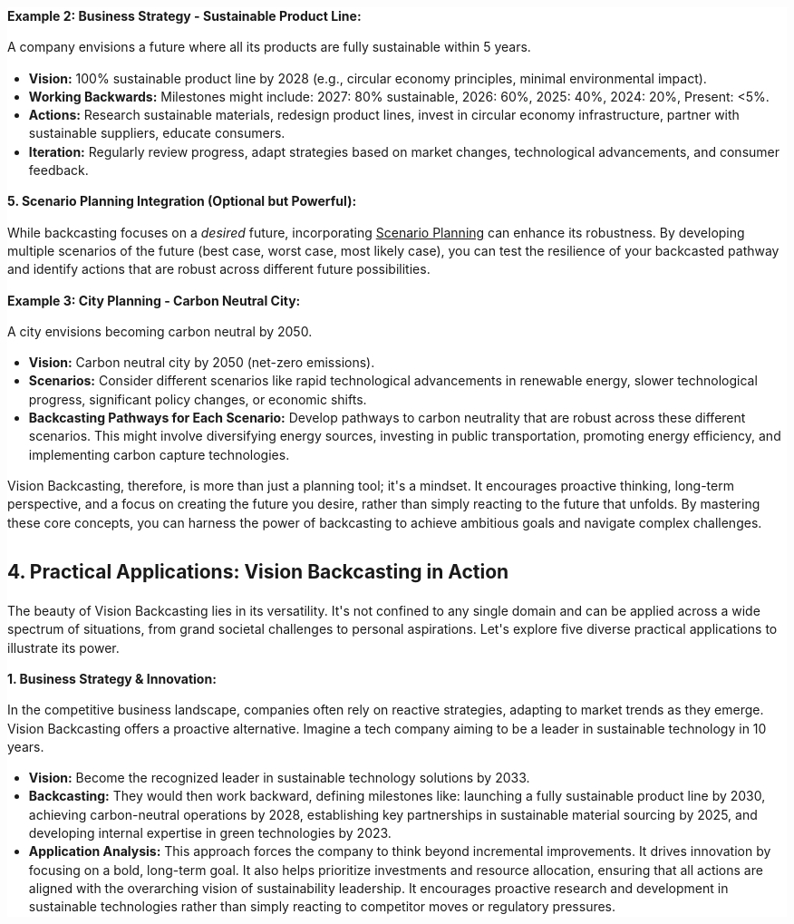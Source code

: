 **Example 2: Business Strategy - Sustainable Product Line:**

A company envisions a future where all its products are fully sustainable within 5 years.

*   **Vision:** 100% sustainable product line by 2028 (e.g., circular economy principles, minimal environmental impact).
*   **Working Backwards:** Milestones might include: 2027: 80% sustainable, 2026: 60%, 2025: 40%, 2024: 20%, Present: \<5%.
*   **Actions:** Research sustainable materials, redesign product lines, invest in circular economy infrastructure, partner with sustainable suppliers, educate consumers.
*   **Iteration:** Regularly review progress, adapt strategies based on market changes, technological advancements, and consumer feedback.

**5.  Scenario Planning Integration (Optional but Powerful):**

While backcasting focuses on a *desired* future, incorporating [Scenario Planning](/thinking-matters/classic-mental-models/scenario-planning) can enhance its robustness.  By developing multiple scenarios of the future (best case, worst case, most likely case), you can test the resilience of your backcasted pathway and identify actions that are robust across different future possibilities.

**Example 3: City Planning - Carbon Neutral City:**

A city envisions becoming carbon neutral by 2050.

*   **Vision:** Carbon neutral city by 2050 (net-zero emissions).
*   **Scenarios:**  Consider different scenarios like rapid technological advancements in renewable energy, slower technological progress, significant policy changes, or economic shifts.
*   **Backcasting Pathways for Each Scenario:**  Develop pathways to carbon neutrality that are robust across these different scenarios.  This might involve diversifying energy sources, investing in public transportation, promoting energy efficiency, and implementing carbon capture technologies.

Vision Backcasting, therefore, is more than just a planning tool; it's a mindset. It encourages proactive thinking, long-term perspective, and a focus on creating the future you desire, rather than simply reacting to the future that unfolds. By mastering these core concepts, you can harness the power of backcasting to achieve ambitious goals and navigate complex challenges.

## 4. Practical Applications: Vision Backcasting in Action

The beauty of Vision Backcasting lies in its versatility. It's not confined to any single domain and can be applied across a wide spectrum of situations, from grand societal challenges to personal aspirations.  Let's explore five diverse practical applications to illustrate its power.

**1. Business Strategy & Innovation:**

In the competitive business landscape, companies often rely on reactive strategies, adapting to market trends as they emerge. Vision Backcasting offers a proactive alternative.  Imagine a tech company aiming to be a leader in sustainable technology in 10 years.

*   **Vision:** Become the recognized leader in sustainable technology solutions by 2033.
*   **Backcasting:** They would then work backward, defining milestones like: launching a fully sustainable product line by 2030, achieving carbon-neutral operations by 2028, establishing key partnerships in sustainable material sourcing by 2025, and developing internal expertise in green technologies by 2023.
*   **Application Analysis:** This approach forces the company to think beyond incremental improvements. It drives innovation by focusing on a bold, long-term goal. It also helps prioritize investments and resource allocation, ensuring that all actions are aligned with the overarching vision of sustainability leadership.  It encourages proactive research and development in sustainable technologies rather than simply reacting to competitor moves or regulatory pressures.
